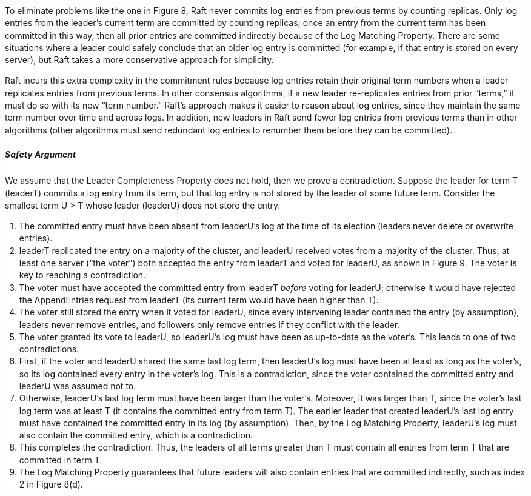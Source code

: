 To eliminate problems like the one in Figure 8, Raft never commits log entries from previous terms by counting replicas. Only log entries from the leader’s current term are committed by counting replicas; once an entry from the current term has been committed in this way, then all prior entries are committed indirectly because of the Log Matching Property. There are some situations where a leader could safely conclude that an older log entry is committed (for example, if that entry is stored on every server), but Raft takes a more conservative approach for simplicity.

Raft incurs this extra complexity in the commitment rules because log entries retain their original term numbers when a leader replicates entries from previous terms. In other consensus algorithms, if a new leader re-replicates entries from prior “terms,” it must do so with its new “term number.” Raft’s approach makes it easier to reason about log entries, since they maintain the same term number over time and across logs. In addition, new leaders in Raft send fewer log entries from previous terms than in other algorithms (other algorithms must send redundant log entries to renumber them before they can be committed).

##### Safety Argument

We assume that the Leader Completeness Property does not hold, then we prove a contradiction. Suppose the leader for term T (leaderT) commits a log entry from its term, but that log entry is not stored by the leader of some future term. Consider the smallest term U > T whose leader (leaderU) does not store the entry.

1. The committed entry must have been absent from leaderU’s log at the time of its election (leaders never delete or overwrite entries).
2. leaderT replicated the entry on a majority of the cluster, and leaderU received votes from a majority of the cluster. Thus, at least one server (“the voter”) both accepted the entry from leaderT and voted for leaderU, as shown in Figure 9. The voter is key to reaching a contradiction.
3. The voter must have accepted the committed entry from leaderT *before* voting for leaderU; otherwise it would have rejected the AppendEntries request from leaderT (its current term would have been higher than T).
4. The voter still stored the entry when it voted for leaderU, since every intervening leader contained the entry (by assumption), leaders never remove entries, and followers only remove entries if they conflict with the leader.
5. The voter granted its vote to leaderU, so leaderU’s log must have been as up-to-date as the voter’s. This leads to one of two contradictions.
6. First, if the voter and leaderU shared the same last log term, then leaderU’s log must have been at least as long as the voter’s, so its log contained every entry in the voter’s log. This is a contradiction, since the voter contained the committed entry and leaderU was assumed not to.
7. Otherwise, leaderU’s last log term must have been larger than the voter’s. Moreover, it was larger than T, since the voter’s last log term was at least T (it contains the committed entry from term T). The earlier leader that created leaderU’s last log entry must have contained the committed entry in its log (by assumption). Then, by the Log Matching Property, leaderU’s log must also contain the committed entry, which is a contradiction.
8. This completes the contradiction. Thus, the leaders of all terms greater than T must contain all entries from term T that are committed in term T.
9. The Log Matching Property guarantees that future leaders will also contain entries that are committed indirectly, such as index 2 in Figure 8(d).
